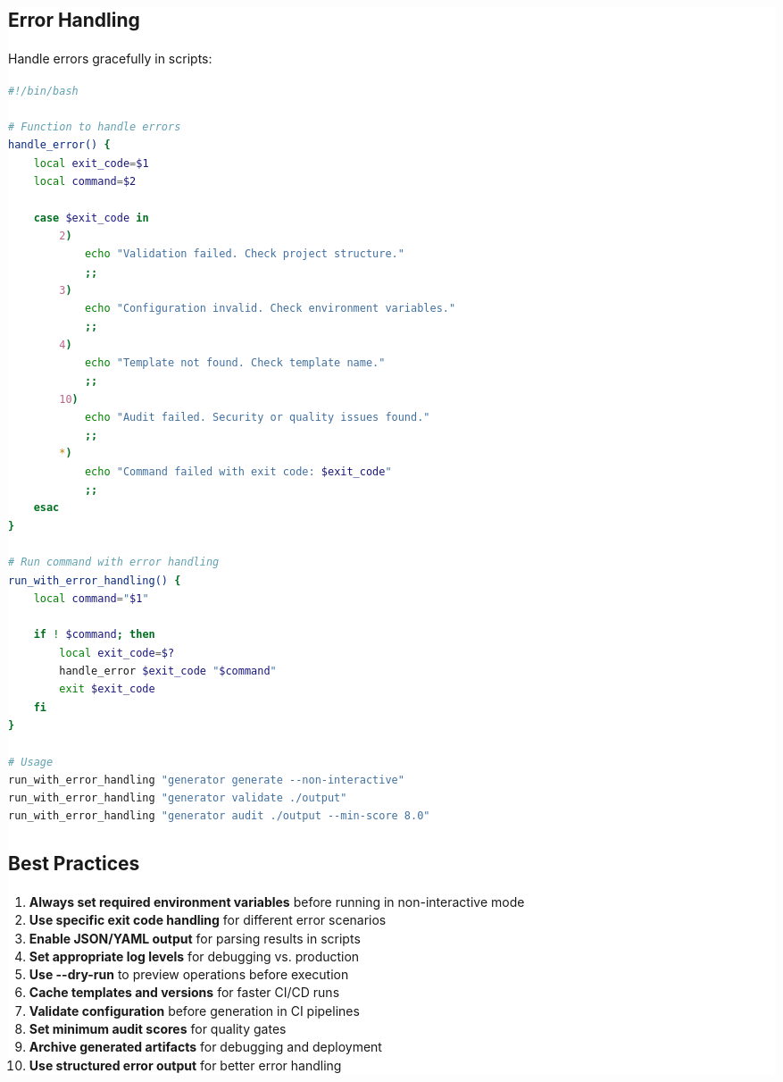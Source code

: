 ## Error Handling

Handle errors gracefully in scripts:

```bash
#!/bin/bash

# Function to handle errors
handle_error() {
    local exit_code=$1
    local command=$2
    
    case $exit_code in
        2)
            echo "Validation failed. Check project structure."
            ;;
        3)
            echo "Configuration invalid. Check environment variables."
            ;;
        4)
            echo "Template not found. Check template name."
            ;;
        10)
            echo "Audit failed. Security or quality issues found."
            ;;
        *)
            echo "Command failed with exit code: $exit_code"
            ;;
    esac
}

# Run command with error handling
run_with_error_handling() {
    local command="$1"
    
    if ! $command; then
        local exit_code=$?
        handle_error $exit_code "$command"
        exit $exit_code
    fi
}

# Usage
run_with_error_handling "generator generate --non-interactive"
run_with_error_handling "generator validate ./output"
run_with_error_handling "generator audit ./output --min-score 8.0"
```

## Best Practices

1. **Always set required environment variables** before running in non-interactive mode
2. **Use specific exit code handling** for different error scenarios
3. **Enable JSON/YAML output** for parsing results in scripts
4. **Set appropriate log levels** for debugging vs. production
5. **Use --dry-run** to preview operations before execution
6. **Cache templates and versions** for faster CI/CD runs
7. **Validate configuration** before generation in CI pipelines
8. **Set minimum audit scores** for quality gates
9. **Archive generated artifacts** for debugging and deployment
10. **Use structured error output** for better error handling
